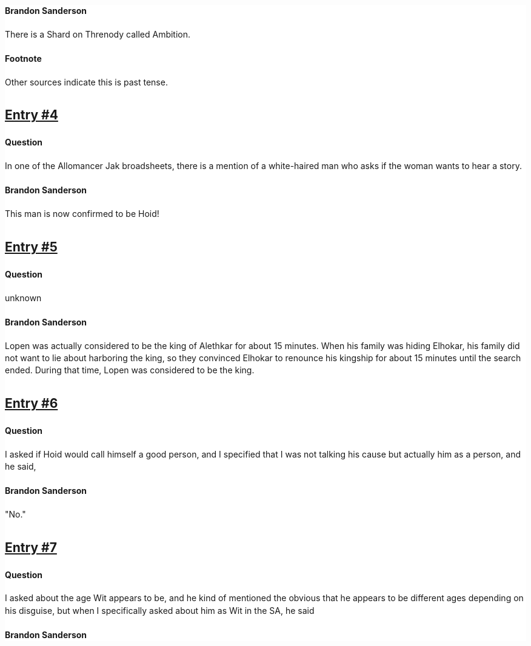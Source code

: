 #### Brandon Sanderson

There is a Shard on Threnody called Ambition.

#### Footnote

Other sources indicate this is past tense.

## [Entry #4](./t-1168/4)

#### Question

In one of the Allomancer Jak broadsheets, there is a mention of a white-haired man who asks if the woman wants to hear a story.

#### Brandon Sanderson

This man is now confirmed to be Hoid!

## [Entry #5](./t-1168/5)

#### Question

unknown

#### Brandon Sanderson

Lopen was actually considered to be the king of Alethkar for about 15 minutes. When his family was hiding Elhokar, his family did not want to lie about harboring the king, so they convinced Elhokar to renounce his kingship for about 15 minutes until the search ended. During that time, Lopen was considered to be the king.

## [Entry #6](./t-1168/6)

#### Question

I asked if Hoid would call himself a good person, and I specified that I was not talking his cause but actually him as a person, and he said,

#### Brandon Sanderson

"No."

## [Entry #7](./t-1168/7)

#### Question

I asked about the age Wit appears to be, and he kind of mentioned the obvious that he appears to be different ages depending on his disguise, but when I specifically asked about him as Wit in the SA, he said

#### Brandon Sanderson
